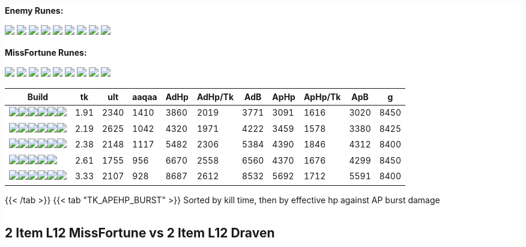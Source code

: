 

**Enemy Runes:**





![](/Styles/Precision/LethalTempo/LethalTempo.png)
![](/Styles/Precision/Triumph.png)
![](/Styles/Precision/LegendBloodline/LegendBloodline.png)
![](/Styles/Sorcery/LastStand/LastStand.png)
![](/Styles/Domination/EyeballCollection/EyeballCollection.png)
![](/Styles/Domination/TreasureHunter/TreasureHunter.png)
![](/StatMods/StatModsAttackSpeedIcon.png)
![](/StatMods/StatModsAdaptiveForceIcon.png)
![](/StatMods/StatModsArmorIcon.png)



**MissFortune Runes:**


![](/Styles/Precision/PressTheAttack/PressTheAttack.png)
![](/Styles/Precision/Overheal.png)
![](/Styles/Precision/LegendAlacrity/LegendAlacrity.png)
![](/Styles/Precision/CoupDeGrace/CoupDeGrace.png)
![](/Styles/Sorcery/AbsoluteFocus/AbsoluteFocus.png)
![](/Styles/Sorcery/GatheringStorm/GatheringStorm.png)
![](/StatMods/StatModsAdaptiveForceIcon.png)
![](/StatMods/StatModsAdaptiveForceIcon.png)
![](/StatMods/StatModsArmorIcon.png)





 Build |tk|ult|aaqaa|AdHp|AdHp/Tk|AdB|ApHp|ApHp/Tk|ApB|g
-|-|-|-|-|-|-|-|-|-|-
![](/item/3033.png)![](/item/6671.png)![](/item/1053.png)![](/item/1055.png)![](/item/1036.png)![](/item/1036.png)|1.91|2340|1410|3860|2019|3771|3091|1616|3020|8450
![](/item/6609.png)![](/item/6691.png)![](/item/1001.png)![](/item/1053.png)![](/item/1055.png)![](/item/1037.png)|2.19|2625|1042|4320|1971|4222|3459|1578|3380|8425
![](/item/6673.png)![](/item/6672.png)![](/item/1001.png)![](/item/1055.png)![](/item/1038.png)![](/item/1036.png)|2.38|2148|1117|5482|2306|5384|4390|1846|4312|8400
![](/item/3026.png)![](/item/6672.png)![](/item/1053.png)![](/item/1055.png)![](/item/3006.png)|2.61|1755|956|6670|2558|6560|4370|1676|4299|8450
![](/item/6673.png)![](/item/3026.png)![](/item/1001.png)![](/item/1055.png)![](/item/1038.png)![](/item/1036.png)|3.33|2107|928|8687|2612|8532|5692|1712|5591|8400
{{< /tab >}}
{{< tab "TK_APEHP_BURST" >}}
Sorted by kill time, then by effective hp against AP burst damage
## 2 Item L12 MissFortune vs 2 Item L12 Draven
